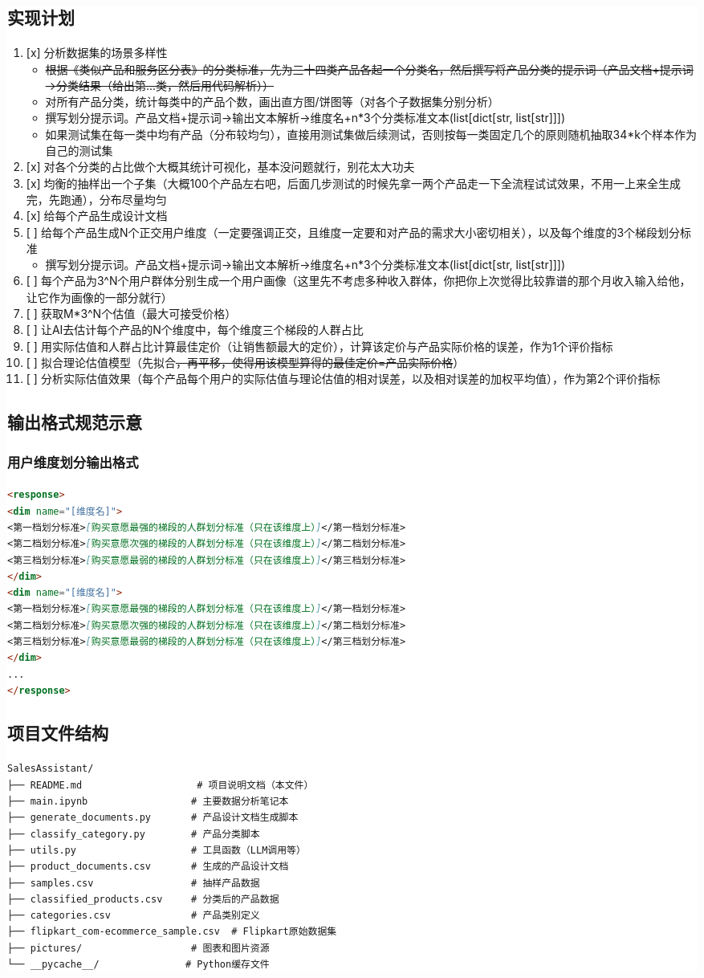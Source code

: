 ## 实现计划

1. [x] 分析数据集的场景多样性
   - ~~根据《类似产品和服务区分表》的分类标准，先为三十四类产品各起一个分类名，然后撰写将产品分类的提示词（产品文档+提示词→分类结果（给出第...类，然后用代码解析））~~
   - 对所有产品分类，统计每类中的产品个数，画出直方图/饼图等（对各个子数据集分别分析）
   - 撰写划分提示词。产品文档+提示词→输出文本解析→维度名+n*3个分类标准文本(list[dict[str, list[str]]])
   - 如果测试集在每一类中均有产品（分布较均匀），直接用测试集做后续测试，否则按每一类固定几个的原则随机抽取34*k个样本作为自己的测试集
2. [x] 对各个分类的占比做个大概其统计可视化，基本没问题就行，别花太大功夫
3. [x] 均衡的抽样出一个子集（大概100个产品左右吧，后面几步测试的时候先拿一两个产品走一下全流程试试效果，不用一上来全生成完，先跑通），分布尽量均匀
4. [x] 给每个产品生成设计文档
5. [ ] 给每个产品生成N个正交用户维度（一定要强调正交，且维度一定要和对产品的需求大小密切相关），以及每个维度的3个梯段划分标准
   - 撰写划分提示词。产品文档+提示词→输出文本解析→维度名+n*3个分类标准文本(list[dict[str, list[str]]])
6. [ ] 每个产品为3^N个用户群体分别生成一个用户画像（这里先不考虑多种收入群体，你把你上次觉得比较靠谱的那个月收入输入给他，让它作为画像的一部分就行）
7. [ ] 获取M*3^N个估值（最大可接受价格）
8. [ ] 让AI去估计每个产品的N个维度中，每个维度三个梯段的人群占比
9. [ ] 用实际估值和人群占比计算最佳定价（让销售额最大的定价），计算该定价与产品实际价格的误差，作为1个评价指标
10. [ ] 拟合理论估值模型（先拟合~~，再平移，使得用该模型算得的最佳定价=产品实际价格~~）
11. [ ] 分析实际估值效果（每个产品每个用户的实际估值与理论估值的相对误差，以及相对误差的加权平均值），作为第2个评价指标

## 输出格式规范示意

### 用户维度划分输出格式

```markdown
<response>
<dim name="[维度名]">
<第一档划分标准>[购买意愿最强的梯段的人群划分标准（只在该维度上）]</第一档划分标准>
<第二档划分标准>[购买意愿次强的梯段的人群划分标准（只在该维度上）]</第二档划分标准>
<第三档划分标准>[购买意愿最弱的梯段的人群划分标准（只在该维度上）]</第三档划分标准>
</dim>
<dim name="[维度名]">
<第一档划分标准>[购买意愿最强的梯段的人群划分标准（只在该维度上）]</第一档划分标准>
<第二档划分标准>[购买意愿次强的梯段的人群划分标准（只在该维度上）]</第二档划分标准>
<第三档划分标准>[购买意愿最弱的梯段的人群划分标准（只在该维度上）]</第三档划分标准>
</dim>
...
</response>
```

## 项目文件结构

```
SalesAssistant/
├── README.md                    # 项目说明文档（本文件）
├── main.ipynb                  # 主要数据分析笔记本
├── generate_documents.py       # 产品设计文档生成脚本
├── classify_category.py        # 产品分类脚本
├── utils.py                    # 工具函数（LLM调用等）
├── product_documents.csv       # 生成的产品设计文档
├── samples.csv                 # 抽样产品数据
├── classified_products.csv     # 分类后的产品数据
├── categories.csv              # 产品类别定义
├── flipkart_com-ecommerce_sample.csv  # Flipkart原始数据集
├── pictures/                   # 图表和图片资源
└── __pycache__/               # Python缓存文件
```
